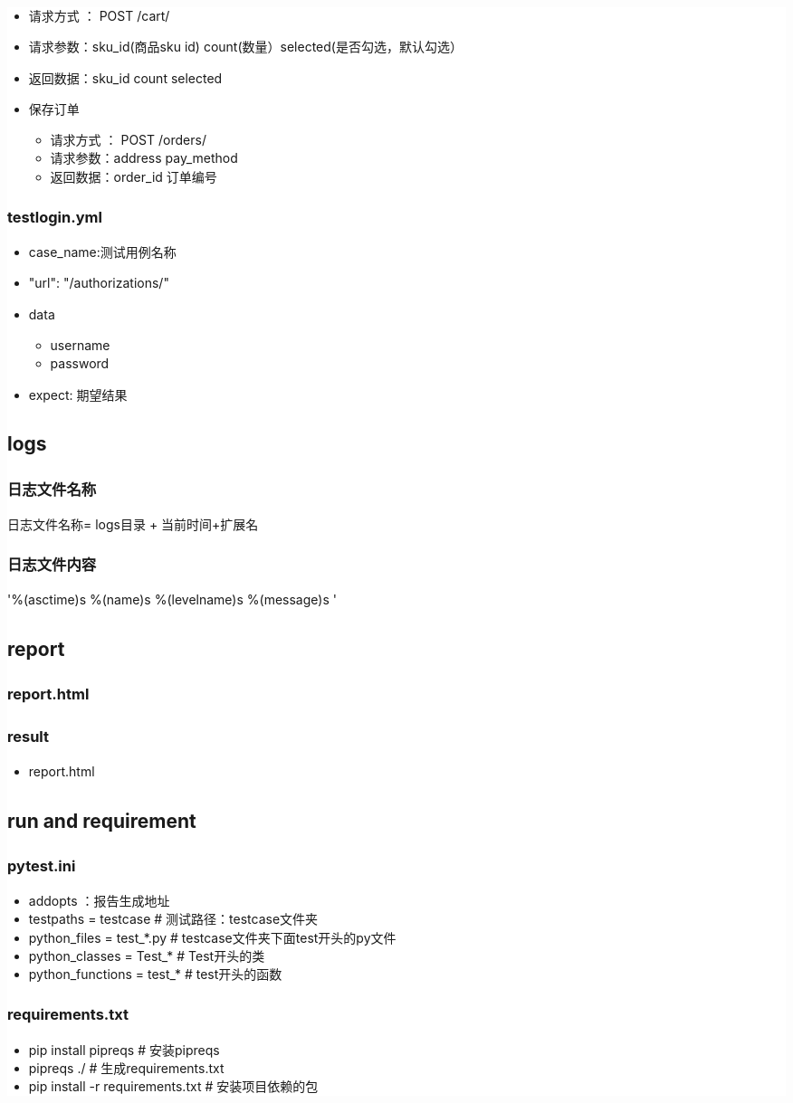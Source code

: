   - 请求方式 ： POST /cart/
  - 请求参数：sku_id(商品sku id) count(数量）selected(是否勾选，默认勾选）
  - 返回数据：sku_id count selected
- 保存订单

  - 请求方式 ： POST /orders/
  - 请求参数：address pay_method
  - 返回数据：order_id 订单编号

### testlogin.yml

- case_name:测试用例名称
- "url": "/authorizations/"
- data

  - username
  - password
- expect: 期望结果

## logs

### 日志文件名称

日志文件名称= logs目录 + 当前时间+扩展名

### 日志文件内容

'%(asctime)s %(name)s %(levelname)s %(message)s '

## report

### report.html

### result

- report.html

## run and requirement

### pytest.ini

- addopts ：报告生成地址
- testpaths = testcase # 测试路径：testcase文件夹
- python_files = test_*.py # testcase文件夹下面test开头的py文件
- python_classes = Test_* # Test开头的类
- python_functions = test_* # test开头的函数

### requirements.txt

- pip install pipreqs # 安装pipreqs
- pipreqs ./ # 生成requirements.txt
- pip install -r requirements.txt # 安装项目依赖的包
